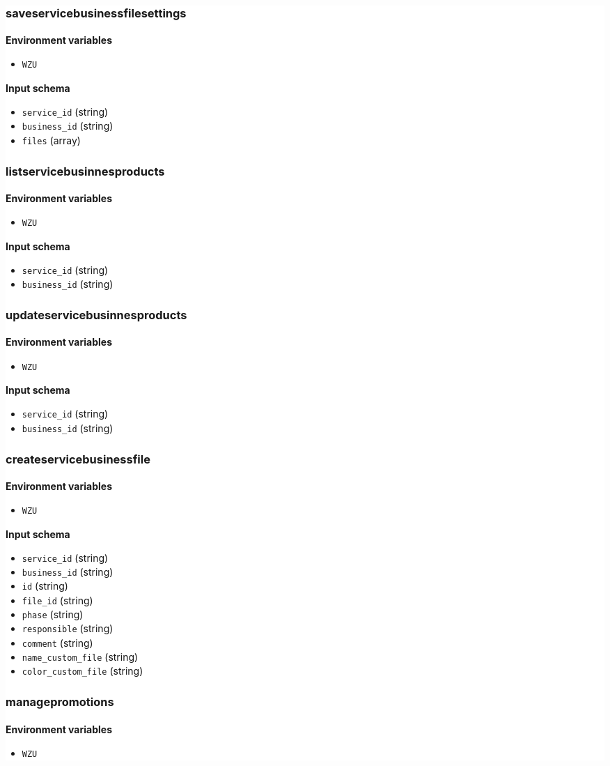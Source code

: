 ### saveservicebusinessfilesettings

**Environment variables**

- `WZU`

**Input schema**

- `service_id` (string)
- `business_id` (string)
- `files` (array)

### listservicebusinnesproducts

**Environment variables**

- `WZU`

**Input schema**

- `service_id` (string)
- `business_id` (string)

### updateservicebusinnesproducts

**Environment variables**

- `WZU`

**Input schema**

- `service_id` (string)
- `business_id` (string)

### createservicebusinessfile

**Environment variables**

- `WZU`

**Input schema**

- `service_id` (string)
- `business_id` (string)
- `id` (string)
- `file_id` (string)
- `phase` (string)
- `responsible` (string)
- `comment` (string)
- `name_custom_file` (string)
- `color_custom_file` (string)

### managepromotions

**Environment variables**

- `WZU`
